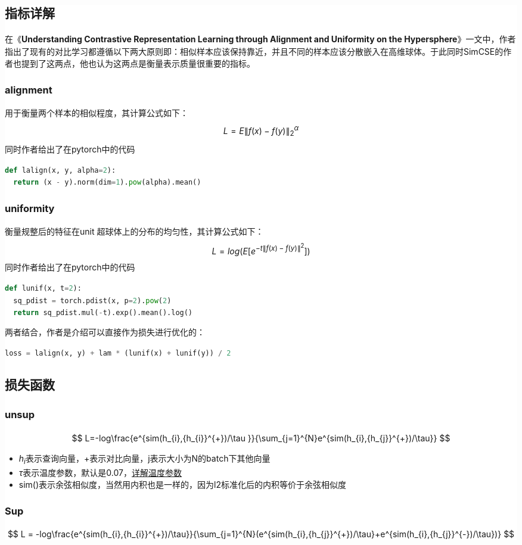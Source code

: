 ## 指标详解

在《**Understanding Contrastive Representation Learning through Alignment and Uniformity on the Hypersphere**》一文中，作者指出了现有的对比学习都遵循以下两大原则即：相似样本应该保持靠近，并且不同的样本应该分散嵌入在高维球体。于此同时SimCSE的作者也提到了这两点，他也认为这两点是衡量表示质量很重要的指标。

### alignment

用于衡量两个样本的相似程度，其计算公式如下：
$$
L=E\left \| f(x)-f(y)\right \|_{2 }^{\alpha}
$$
同时作者给出了在pytorch中的代码

```python
def lalign(x, y, alpha=2):
  return (x - y).norm(dim=1).pow(alpha).mean()
```

### uniformity

衡量规整后的特征在unit 超球体上的分布的均匀性，其计算公式如下：
$$
L=log(E[e^{-t\left \| f(x)-f(y)\right \|^{2}}])
$$
同时作者给出了在pytorch中的代码

```python
def lunif(x, t=2):
  sq_pdist = torch.pdist(x, p=2).pow(2)
  return sq_pdist.mul(-t).exp().mean().log()
```

两者结合，作者是介绍可以直接作为损失进行优化的：

```python
loss = lalign(x, y) + lam * (lunif(x) + lunif(y)) / 2
```

## 损失函数

### unsup

$$
L=-log\frac{e^{sim(h_{i},{h_{i}}^{+})/\tau }}{\sum_{j=1}^{N}e^{sim(h_{i},{h_{j}}^{+})/\tau}}
$$

-  $h_{i}$表示查询向量，+表示对比向量，j表示大小为N的batch下其他向量
-  $\tau$表示温度参数，默认是0.07，[详解温度参数](https://zhuanlan.zhihu.com/p/357071960)
- sim()表示余弦相似度，当然用内积也是一样的，因为l2标准化后的内积等价于余弦相似度

### Sup

$$
L = -log\frac{e^{sim(h_{i},{h_{i}}^{+})/\tau}}{\sum_{j=1}^{N}(e^{sim(h_{i},{h_{j}}^{+})/\tau}+e^{sim(h_{i},{h_{j}}^{-})/\tau})}
$$
